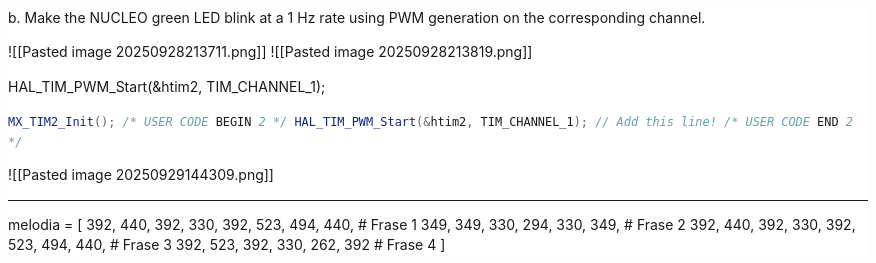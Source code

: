 

b. Make the NUCLEO green LED blink at a 1 Hz rate using PWM generation on the corresponding
channel.


![[Pasted image 20250928213711.png]]
![[Pasted image 20250928213819.png]]

HAL_TIM_PWM_Start(&htim2, TIM_CHANNEL_1);

``` C#
MX_TIM2_Init(); /* USER CODE BEGIN 2 */ HAL_TIM_PWM_Start(&htim2, TIM_CHANNEL_1); // Add this line! /* USER CODE END 2 */
```


![[Pasted image 20250929144309.png]]


---


melodia = [
    392, 440, 392, 330, 392, 523, 494, 440,  # Frase 1
    349, 349, 330, 294, 330, 349,             # Frase 2
    392, 440, 392, 330, 392, 523, 494, 440,  # Frase 3
    392, 523, 392, 330, 262, 392              # Frase 4
]

